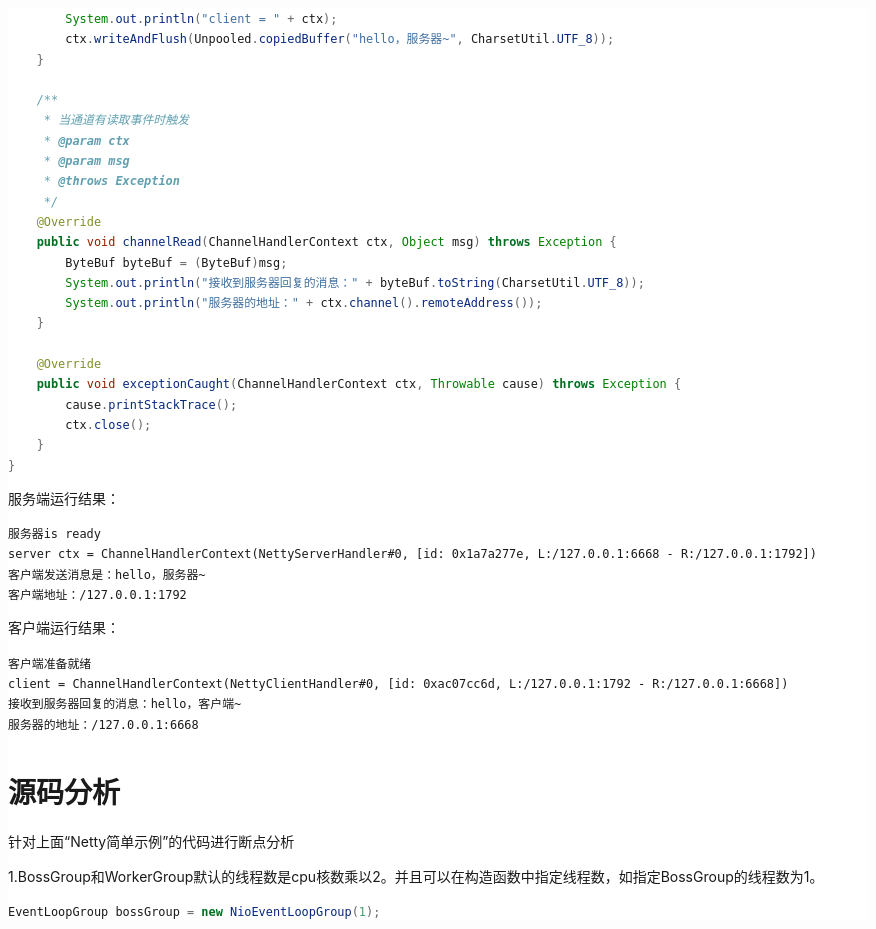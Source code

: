 ```java
        System.out.println("client = " + ctx);
        ctx.writeAndFlush(Unpooled.copiedBuffer("hello，服务器~", CharsetUtil.UTF_8));
    }

    /**
     * 当通道有读取事件时触发
     * @param ctx
     * @param msg
     * @throws Exception
     */
    @Override
    public void channelRead(ChannelHandlerContext ctx, Object msg) throws Exception {
        ByteBuf byteBuf = (ByteBuf)msg;
        System.out.println("接收到服务器回复的消息：" + byteBuf.toString(CharsetUtil.UTF_8));
        System.out.println("服务器的地址：" + ctx.channel().remoteAddress());
    }

    @Override
    public void exceptionCaught(ChannelHandlerContext ctx, Throwable cause) throws Exception {
        cause.printStackTrace();
        ctx.close();
    }
}
```

服务端运行结果：

```html
服务器is ready
server ctx = ChannelHandlerContext(NettyServerHandler#0, [id: 0x1a7a277e, L:/127.0.0.1:6668 - R:/127.0.0.1:1792])
客户端发送消息是：hello，服务器~
客户端地址：/127.0.0.1:1792
```

客户端运行结果：

```html
客户端准备就绪
client = ChannelHandlerContext(NettyClientHandler#0, [id: 0xac07cc6d, L:/127.0.0.1:1792 - R:/127.0.0.1:6668])
接收到服务器回复的消息：hello，客户端~
服务器的地址：/127.0.0.1:6668
```

# 源码分析

针对上面“Netty简单示例”的代码进行断点分析

1.BossGroup和WorkerGroup默认的线程数是cpu核数乘以2。并且可以在构造函数中指定线程数，如指定BossGroup的线程数为1。

```java
EventLoopGroup bossGroup = new NioEventLoopGroup(1);
```

